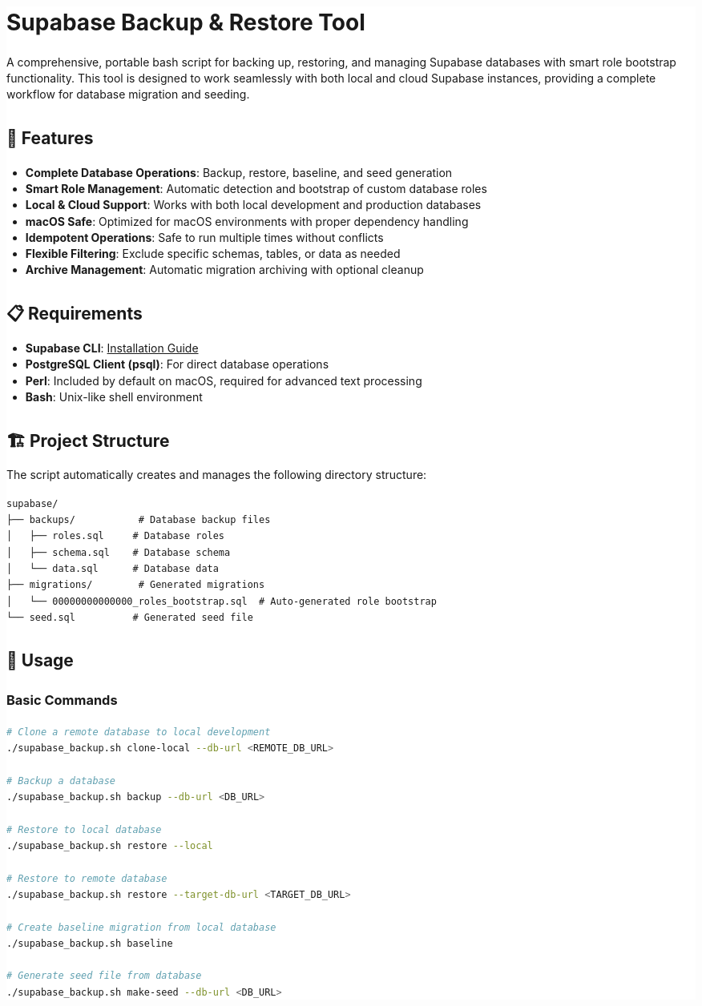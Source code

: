 # Supabase Backup & Restore Tool

A comprehensive, portable bash script for backing up, restoring, and managing Supabase databases with smart role bootstrap functionality. This tool is designed to work seamlessly with both local and cloud Supabase instances, providing a complete workflow for database migration and seeding.

## 🚀 Features

- **Complete Database Operations**: Backup, restore, baseline, and seed generation
- **Smart Role Management**: Automatic detection and bootstrap of custom database roles
- **Local & Cloud Support**: Works with both local development and production databases
- **macOS Safe**: Optimized for macOS environments with proper dependency handling
- **Idempotent Operations**: Safe to run multiple times without conflicts
- **Flexible Filtering**: Exclude specific schemas, tables, or data as needed
- **Archive Management**: Automatic migration archiving with optional cleanup

## 📋 Requirements

- **Supabase CLI**: [Installation Guide](https://supabase.com/docs/guides/cli)
- **PostgreSQL Client (psql)**: For direct database operations
- **Perl**: Included by default on macOS, required for advanced text processing
- **Bash**: Unix-like shell environment

## 🏗️ Project Structure

The script automatically creates and manages the following directory structure:

```
supabase/
├── backups/           # Database backup files
│   ├── roles.sql     # Database roles
│   ├── schema.sql    # Database schema
│   └── data.sql      # Database data
├── migrations/        # Generated migrations
│   └── 00000000000000_roles_bootstrap.sql  # Auto-generated role bootstrap
└── seed.sql          # Generated seed file
```

## 📖 Usage

### Basic Commands

```bash
# Clone a remote database to local development
./supabase_backup.sh clone-local --db-url <REMOTE_DB_URL>

# Backup a database
./supabase_backup.sh backup --db-url <DB_URL>

# Restore to local database
./supabase_backup.sh restore --local

# Restore to remote database
./supabase_backup.sh restore --target-db-url <TARGET_DB_URL>

# Create baseline migration from local database
./supabase_backup.sh baseline

# Generate seed file from database
./supabase_backup.sh make-seed --db-url <DB_URL>
```
